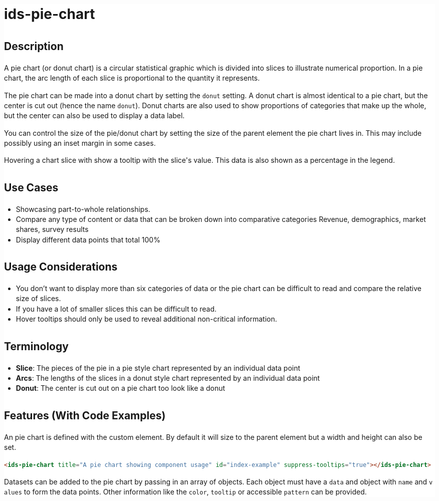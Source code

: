 # ids-pie-chart

## Description

A pie chart (or donut chart) is a circular statistical graphic which is divided into slices to illustrate numerical proportion. In a pie chart, the arc length of each slice is proportional to the quantity it represents.

The pie chart can be made into a donut chart by setting the `donut` setting. A donut chart is almost identical to a pie chart, but the center is cut out (hence the name `donut`). Donut charts are also used to show proportions of categories that make up the whole, but the center can also be used to display a data label.

You can control the size of the pie/donut chart by setting the size of the parent element the pie chart lives in. This may include possibly using an inset margin in some cases.

Hovering a chart slice with show a tooltip with the slice's value. This data is also shown as a percentage in the legend.

## Use Cases

- Showcasing part-to-whole relationships.
- Compare any type of content or data that can be broken down into comparative categories Revenue, demographics, market shares, survey results
- Display different data points that total 100%

## Usage Considerations

- You don’t want to display more than six categories of data or the pie chart can be difficult to read and compare the relative size of slices.
- If you have a lot of smaller slices this can be difficult to read.
- Hover tooltips should only be used to reveal additional non-critical information.

## Terminology

- **Slice**: The pieces of the pie in a pie style chart represented by an individual data point
- **Arcs**: The lengths of the slices in a donut style chart represented by an individual data point
- **Donut**: The center is cut out on a pie chart too look like a donut

## Features (With Code Examples)

An pie chart is defined with the custom element. By default it will size to the parent element but a width and height can also be set.

```html
<ids-pie-chart title="A pie chart showing component usage" id="index-example" suppress-tooltips="true"></ids-pie-chart>
```

Datasets can be added to the pie chart by passing in an array of objects. Each object must have a `data` and object with `name` and `values` to form the data points. Other information like the `color`, `tooltip` or accessible `pattern` can be provided.
